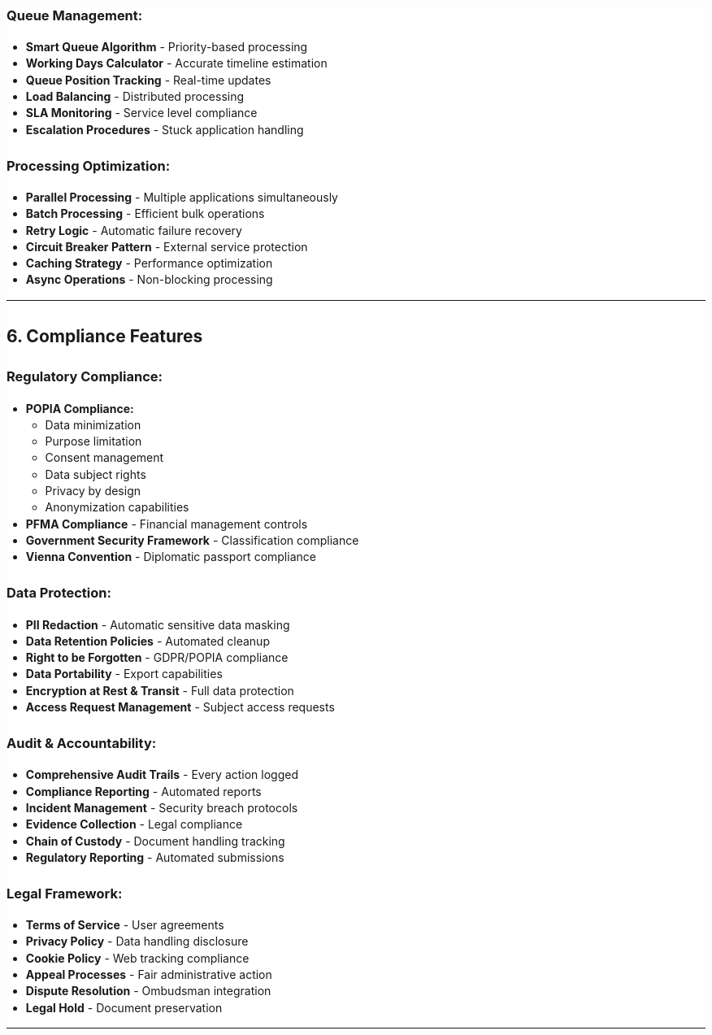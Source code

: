### Queue Management:
- **Smart Queue Algorithm** - Priority-based processing
- **Working Days Calculator** - Accurate timeline estimation
- **Queue Position Tracking** - Real-time updates
- **Load Balancing** - Distributed processing
- **SLA Monitoring** - Service level compliance
- **Escalation Procedures** - Stuck application handling

### Processing Optimization:
- **Parallel Processing** - Multiple applications simultaneously
- **Batch Processing** - Efficient bulk operations
- **Retry Logic** - Automatic failure recovery
- **Circuit Breaker Pattern** - External service protection
- **Caching Strategy** - Performance optimization
- **Async Operations** - Non-blocking processing

---

## 6. Compliance Features

### Regulatory Compliance:
- **POPIA Compliance:**
  - Data minimization
  - Purpose limitation
  - Consent management
  - Data subject rights
  - Privacy by design
  - Anonymization capabilities
- **PFMA Compliance** - Financial management controls
- **Government Security Framework** - Classification compliance
- **Vienna Convention** - Diplomatic passport compliance

### Data Protection:
- **PII Redaction** - Automatic sensitive data masking
- **Data Retention Policies** - Automated cleanup
- **Right to be Forgotten** - GDPR/POPIA compliance
- **Data Portability** - Export capabilities
- **Encryption at Rest & Transit** - Full data protection
- **Access Request Management** - Subject access requests

### Audit & Accountability:
- **Comprehensive Audit Trails** - Every action logged
- **Compliance Reporting** - Automated reports
- **Incident Management** - Security breach protocols
- **Evidence Collection** - Legal compliance
- **Chain of Custody** - Document handling tracking
- **Regulatory Reporting** - Automated submissions

### Legal Framework:
- **Terms of Service** - User agreements
- **Privacy Policy** - Data handling disclosure
- **Cookie Policy** - Web tracking compliance
- **Appeal Processes** - Fair administrative action
- **Dispute Resolution** - Ombudsman integration
- **Legal Hold** - Document preservation

---